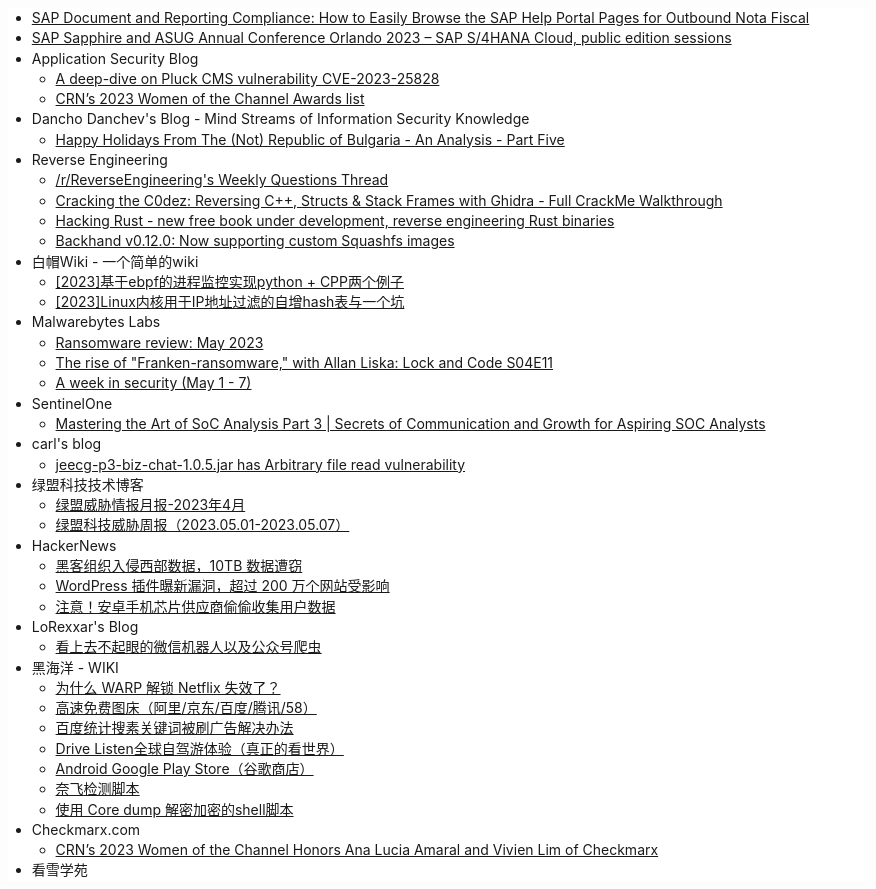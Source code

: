   - [SAP Document and Reporting Compliance: How to Easily Browse the SAP Help Portal Pages for Outbound Nota Fiscal](https://blogs.sap.com/2023/05/08/sap-document-and-reporting-compliance-how-to-easily-browse-the-sap-help-portal-pages-for-outbound-nota-fiscal/)
  - [SAP Sapphire and ASUG Annual Conference Orlando 2023 – SAP S/4HANA Cloud, public edition sessions](https://blogs.sap.com/2023/05/08/sap-sapphire-and-asug-annual-conference-orlando-2023-sap-s-4hana-cloud-public-edition-sessions/)
- Application Security Blog
  - [A deep-dive on Pluck CMS vulnerability CVE-2023-25828](https://www.synopsys.com/blogs/software-security/a-deep-dive-on-pluck-cms-vulnerability-cve-2023-25828/)
  - [CRN’s 2023 Women of the Channel Awards list](https://www.synopsys.com/blogs/software-security/crns-2023-women-of-the-channel-awards/)
- Dancho Danchev's Blog - Mind Streams of Information Security Knowledge
  - [Happy Holidays From The (Not) Republic of Bulgaria - An Analysis - Part Five](https://ddanchev.blogspot.com/2023/05/happy-holidays-from-not-republic-of.html)
- Reverse Engineering
  - [/r/ReverseEngineering's Weekly Questions Thread](https://www.reddit.com/r/ReverseEngineering/comments/13bgv2x/rreverseengineerings_weekly_questions_thread/)
  - [Cracking the C0dez: Reversing C++, Structs & Stack Frames with Ghidra - Full CrackMe Walkthrough](https://www.reddit.com/r/ReverseEngineering/comments/13bhrh6/cracking_the_c0dez_reversing_c_structs_stack/)
  - [Hacking Rust - new free book under development, reverse engineering Rust binaries](https://www.reddit.com/r/ReverseEngineering/comments/13bk77n/hacking_rust_new_free_book_under_development/)
  - [Backhand v0.12.0: Now supporting custom Squashfs images](https://www.reddit.com/r/ReverseEngineering/comments/13bm7cx/backhand_v0120_now_supporting_custom_squashfs/)
- 白帽Wiki - 一个简单的wiki
  - [[2023]基于ebpf的进程监控实现python + CPP两个例子](https://key08.com/index.php/2023/05/09/1744.html)
  - [[2023]Linux内核用于IP地址过滤的自增hash表与一个坑](https://key08.com/index.php/2023/05/09/1743.html)
- Malwarebytes Labs
  - [Ransomware review: May 2023](https://www.malwarebytes.com/blog/threat-intelligence/2023/05/ransomware-review-may-2023)
  - [The rise of "Franken-ransomware," with Allan Liska: Lock and Code S04E11](https://www.malwarebytes.com/blog/podcast/2023/05/deraasing-ransomware-with-allan-liska)
  - [A week in security (May 1 - 7)](https://www.malwarebytes.com/blog/news/2023/05/a-week-in-security-may-1-7)
- SentinelOne
  - [Mastering the Art of SoC Analysis Part 3 | Secrets of Communication and Growth for Aspiring SOC Analysts](https://www.sentinelone.com/blog/mastering-the-art-of-soc-analysis-part-3/)
- carl's blog
  - [jeecg-p3-biz-chat-1.0.5.jar has Arbitrary file read vulnerability](https://carl1l.github.io/2023/05/08/jeecg-p3-biz-chat-1-0-5-jar-has-arbitrary-file-read-vulnerability/)
- 绿盟科技技术博客
  - [绿盟威胁情报月报-2023年4月](http://blog.nsfocus.net/monthlyreport202304/)
  - [绿盟科技威胁周报（2023.05.01-2023.05.07）](http://blog.nsfocus.net/weeklyreport202319/)
- HackerNews
  - [黑客组织入侵西部数据，10TB 数据遭窃](https://hackernews.cc/archives/43866)
  - [WordPress 插件曝新漏洞，超过 200 万个网站受影响](https://hackernews.cc/archives/43864)
  - [注意！安卓手机芯片供应商偷偷收集用户数据](https://hackernews.cc/archives/43862)
- LoRexxar's Blog
  - [看上去不起眼的微信机器人以及公众号爬虫](https://lorexxar.cn/2023/05/08/wechat-robot/)
- 黑海洋 - WIKI
  - [为什么 WARP 解锁 Netflix 失效了？](https://blog.upx8.com/3528)
  - [高速免费图床（阿里/京东/百度/腾讯/58）](https://blog.upx8.com/3527)
  - [百度统计搜素关键词被刷广告解决办法](https://blog.upx8.com/3526)
  - [Drive Listen全球自驾游体验（真正的看世界）](https://blog.upx8.com/3524)
  - [Android Google Play Store（谷歌商店）](https://blog.upx8.com/3522)
  - [奈飞检测脚本](https://blog.upx8.com/3521)
  - [使用 Core dump 解密加密的shell脚本](https://blog.upx8.com/3520)
- Checkmarx.com
  - [CRN’s 2023 Women of the Channel Honors Ana Lucia Amaral and Vivien Lim of Checkmarx](https://checkmarx.com/press-releases/crns-2023-women-of-the-channel-honors-ana-lucia-amaral-and-vivien-lim-of-checkmarx/)
- 看雪学苑